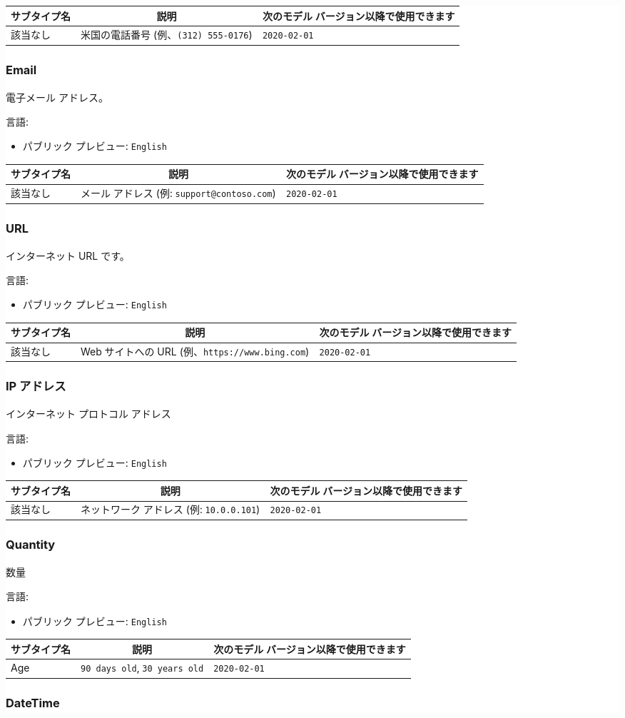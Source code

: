 | サブタイプ名 | 説明                                    | 次のモデル バージョン以降で使用できます |
|--------------|------------------------------------------------|----------------------------------------|
| 該当なし          | 米国の電話番号 (例、`(312) 555-0176`) | `2020-02-01`                           |

### <a name="email"></a>Email

電子メール アドレス。 

言語:

* パブリック プレビュー: `English`

| サブタイプ名 | 説明                                      | 次のモデル バージョン以降で使用できます |
|--------------|--------------------------------------------------|----------------------------------------|
| 該当なし          | メール アドレス (例: `support@contoso.com`) | `2020-02-01`                           |

### <a name="url"></a>URL

インターネット URL です。

言語:

* パブリック プレビュー: `English`

| サブタイプ名 | 説明                                          | 次のモデル バージョン以降で使用できます |
|--------------|------------------------------------------------------|----------------------------------------|
| 該当なし          | Web サイトへの URL (例、`https://www.bing.com`) | `2020-02-01`                           |

### <a name="ip-address"></a>IP アドレス

インターネット プロトコル アドレス

言語:

* パブリック プレビュー: `English`

| サブタイプ名 | 説明                              | 次のモデル バージョン以降で使用できます |
|--------------|------------------------------------------|----------------------------------------|
| 該当なし          | ネットワーク アドレス (例: `10.0.0.101`) | `2020-02-01`                           |

### <a name="quantity"></a>Quantity 

数量

言語:

* パブリック プレビュー: `English`

| サブタイプ名 | 説明                   | 次のモデル バージョン以降で使用できます |
|--------------|-------------------------------|----------------------------------------|
| Age          | `90 days old`, `30 years old` | `2020-02-01`                           |

### <a name="datetime"></a>DateTime
